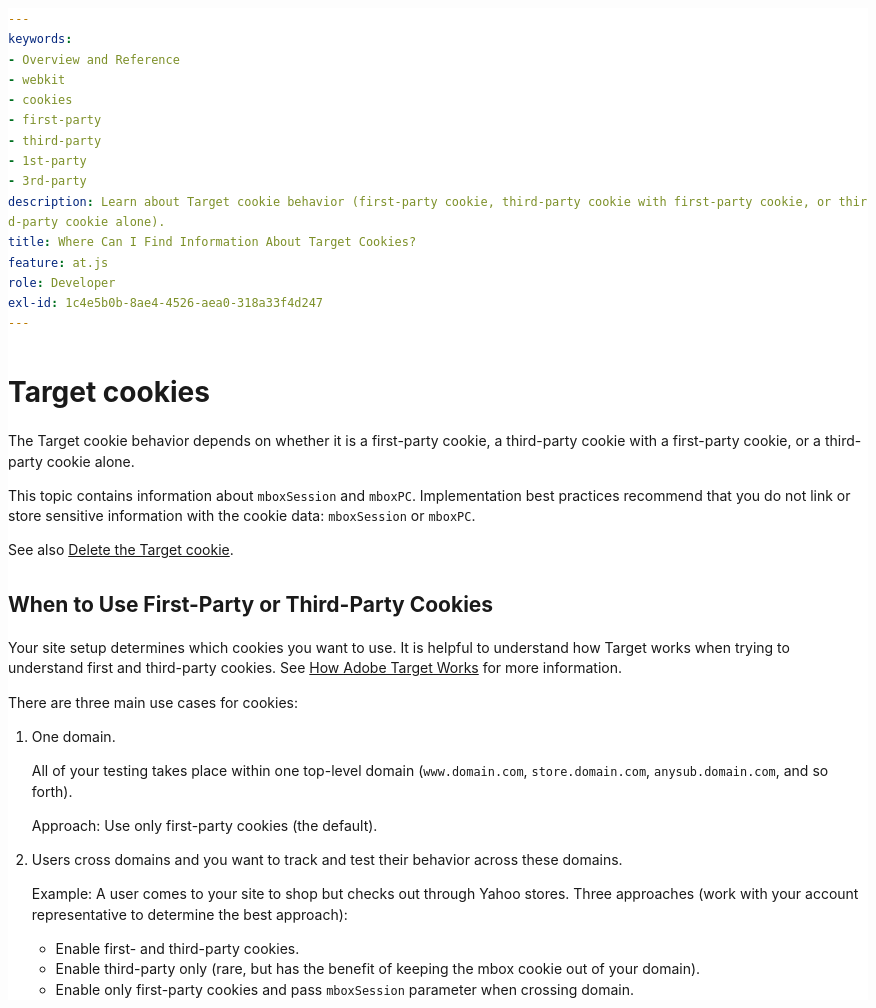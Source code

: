 ```yaml
---
keywords:
- Overview and Reference
- webkit
- cookies
- first-party
- third-party
- 1st-party
- 3rd-party
description: Learn about Target cookie behavior (first-party cookie, third-party cookie with first-party cookie, or third-party cookie alone).
title: Where Can I Find Information About Target Cookies?
feature: at.js
role: Developer
exl-id: 1c4e5b0b-8ae4-4526-aea0-318a33f4d247
---
```

# Target cookies

The Target cookie behavior depends on whether it is a first-party cookie, a third-party cookie with a first-party cookie, or a third-party cookie alone.

<InlineAlert variant="info" slots="text"/>

This topic contains information about `mboxSession` and `mboxPC`. Implementation best practices recommend that you do not link or store sensitive information with the cookie data: `mboxSession` or `mboxPC`.

See also [Delete the Target cookie](/privacy/cookie-deleting.md).

## When to Use First-Party or Third-Party Cookies

Your site setup determines which cookies you want to use. It is helpful to understand how Target works when trying to understand first and third-party cookies. See [How Adobe Target Works](https://experienceleague.adobe.com/docs/target/using/introduction/how-target-works.html) for more information.

There are three main use cases for cookies:

1. One domain.

   All of your testing takes place within one top-level domain (`www.domain.com`, `store.domain.com`, `anysub.domain.com`, and so forth).

   Approach: Use only first-party cookies (the default). 

2. Users cross domains and you want to track and test their behavior across these domains.

   Example: A user comes to your site to shop but checks out through Yahoo stores. Three approaches (work with your account representative to determine the best approach):

    * Enable first- and third-party cookies. 
    * Enable third-party only (rare, but has the benefit of keeping the mbox cookie out of your domain). 
    * Enable only first-party cookies and pass `mboxSession` parameter when crossing domain.
